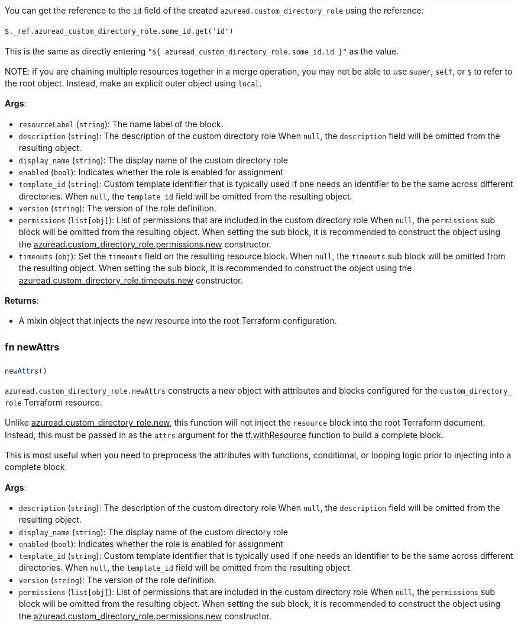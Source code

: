 You can get the reference to the `id` field of the created `azuread.custom_directory_role` using the reference:

    $._ref.azuread_custom_directory_role.some_id.get('id')

This is the same as directly entering `"${ azuread_custom_directory_role.some_id.id }"` as the value.

NOTE: if you are chaining multiple resources together in a merge operation, you may not be able to use `super`, `self`,
or `$` to refer to the root object. Instead, make an explicit outer object using `local`.

**Args**:
  - `resourceLabel` (`string`): The name label of the block.
  - `description` (`string`): The description of the custom directory role When `null`, the `description` field will be omitted from the resulting object.
  - `display_name` (`string`): The display name of the custom directory role
  - `enabled` (`bool`): Indicates whether the role is enabled for assignment
  - `template_id` (`string`): Custom template identifier that is typically used if one needs an identifier to be the same across different directories. When `null`, the `template_id` field will be omitted from the resulting object.
  - `version` (`string`): The version of the role definition.
  - `permissions` (`list[obj]`): List of permissions that are included in the custom directory role When `null`, the `permissions` sub block will be omitted from the resulting object. When setting the sub block, it is recommended to construct the object using the [azuread.custom_directory_role.permissions.new](#fn-permissionsnew) constructor.
  - `timeouts` (`obj`): Set the `timeouts` field on the resulting resource block. When `null`, the `timeouts` sub block will be omitted from the resulting object. When setting the sub block, it is recommended to construct the object using the [azuread.custom_directory_role.timeouts.new](#fn-timeoutsnew) constructor.

**Returns**:
- A mixin object that injects the new resource into the root Terraform configuration.


### fn newAttrs

```ts
newAttrs()
```


`azuread.custom_directory_role.newAttrs` constructs a new object with attributes and blocks configured for the `custom_directory_role`
Terraform resource.

Unlike [azuread.custom_directory_role.new](#fn-new), this function will not inject the `resource`
block into the root Terraform document. Instead, this must be passed in as the `attrs` argument for the
[tf.withResource](https://github.com/tf-libsonnet/core/tree/main/docs#fn-withresource) function to build a complete block.

This is most useful when you need to preprocess the attributes with functions, conditional, or looping logic prior to
injecting into a complete block.

**Args**:
  - `description` (`string`): The description of the custom directory role When `null`, the `description` field will be omitted from the resulting object.
  - `display_name` (`string`): The display name of the custom directory role
  - `enabled` (`bool`): Indicates whether the role is enabled for assignment
  - `template_id` (`string`): Custom template identifier that is typically used if one needs an identifier to be the same across different directories. When `null`, the `template_id` field will be omitted from the resulting object.
  - `version` (`string`): The version of the role definition.
  - `permissions` (`list[obj]`): List of permissions that are included in the custom directory role When `null`, the `permissions` sub block will be omitted from the resulting object. When setting the sub block, it is recommended to construct the object using the [azuread.custom_directory_role.permissions.new](#fn-permissionsnew) constructor.